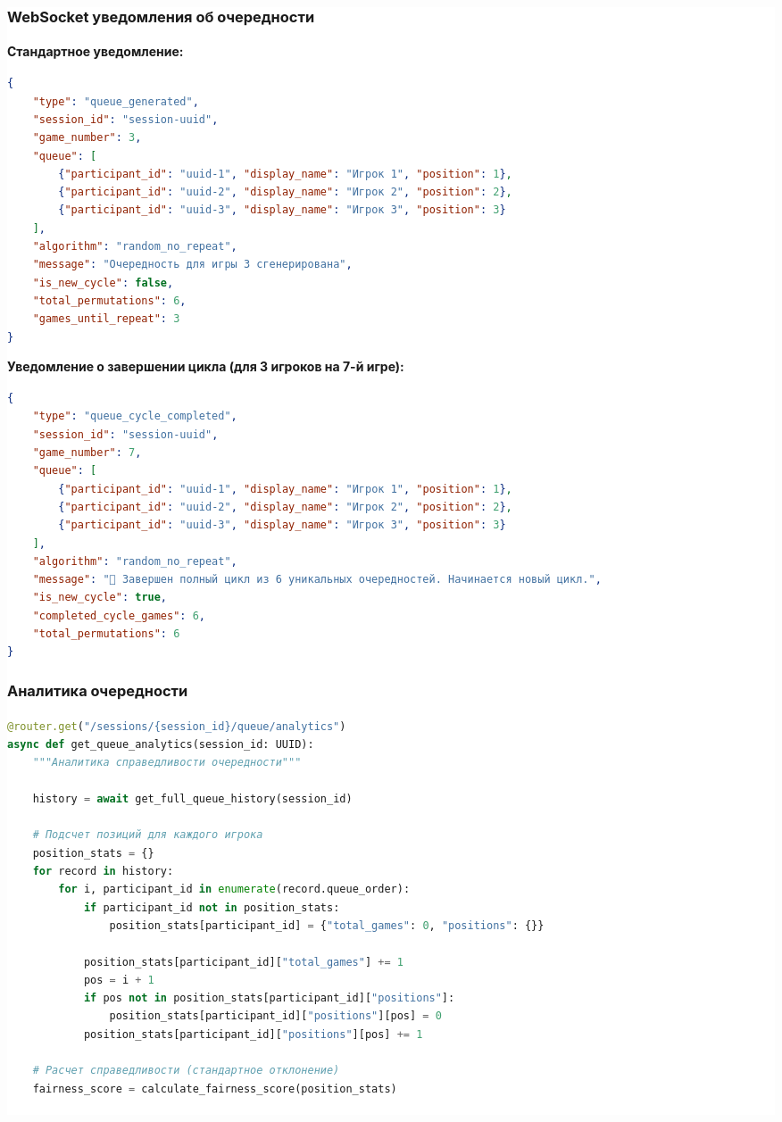 ### WebSocket уведомления об очередности

**Стандартное уведомление:**
```json
{
    "type": "queue_generated",
    "session_id": "session-uuid",
    "game_number": 3,
    "queue": [
        {"participant_id": "uuid-1", "display_name": "Игрок 1", "position": 1},
        {"participant_id": "uuid-2", "display_name": "Игрок 2", "position": 2},
        {"participant_id": "uuid-3", "display_name": "Игрок 3", "position": 3}
    ],
    "algorithm": "random_no_repeat",
    "message": "Очередность для игры 3 сгенерирована",
    "is_new_cycle": false,
    "total_permutations": 6,
    "games_until_repeat": 3
}
```

**Уведомление о завершении цикла (для 3 игроков на 7-й игре):**
```json
{
    "type": "queue_cycle_completed",
    "session_id": "session-uuid", 
    "game_number": 7,
    "queue": [
        {"participant_id": "uuid-1", "display_name": "Игрок 1", "position": 1},
        {"participant_id": "uuid-2", "display_name": "Игрок 2", "position": 2},
        {"participant_id": "uuid-3", "display_name": "Игрок 3", "position": 3}
    ],
    "algorithm": "random_no_repeat",
    "message": "🔄 Завершен полный цикл из 6 уникальных очередностей. Начинается новый цикл.",
    "is_new_cycle": true,
    "completed_cycle_games": 6,
    "total_permutations": 6
}
```

### Аналитика очередности

```python
@router.get("/sessions/{session_id}/queue/analytics")
async def get_queue_analytics(session_id: UUID):
    """Аналитика справедливости очередности"""
    
    history = await get_full_queue_history(session_id)
    
    # Подсчет позиций для каждого игрока
    position_stats = {}
    for record in history:
        for i, participant_id in enumerate(record.queue_order):
            if participant_id not in position_stats:
                position_stats[participant_id] = {"total_games": 0, "positions": {}}
            
            position_stats[participant_id]["total_games"] += 1
            pos = i + 1
            if pos not in position_stats[participant_id]["positions"]:
                position_stats[participant_id]["positions"][pos] = 0
            position_stats[participant_id]["positions"][pos] += 1
    
    # Расчет справедливости (стандартное отклонение)
    fairness_score = calculate_fairness_score(position_stats)
    
```